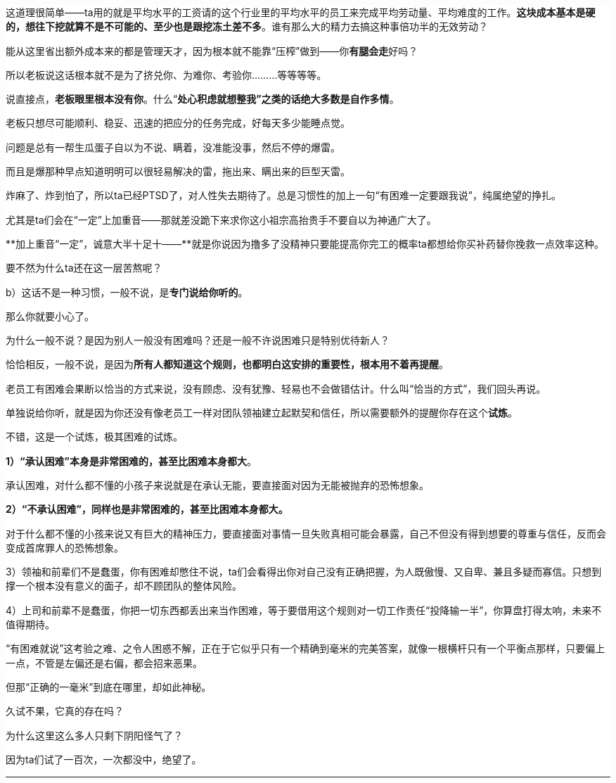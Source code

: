 这道理很简单——ta用的就是平均水平的工资请的这个行业里的平均水平的员工来完成平均劳动量、平均难度的工作。**这块成本基本是硬的，想往下挖就算不是不可能的、至少也是跟挖冻土差不多**。谁有那么大的精力去搞这种事倍功半的无效劳动？

能从这里省出额外成本来的都是管理天才，因为根本就不能靠“压榨”做到——你**有腿会走**好吗？

所以老板说这话根本就不是为了挤兑你、为难你、考验你………等等等等。

说直接点，**老板眼里根本没有你**。什么“**处心积虑就想整我”之类的话绝大多数是自作多情**。

老板只想尽可能顺利、稳妥、迅速的把应分的任务完成，好每天多少能睡点觉。

问题是总有一帮生瓜蛋子自以为不说、瞒着，没准能没事，然后不停的爆雷。

而且是爆那种早点知道明明可以很轻易解决的雷，拖出来、瞒出来的巨型天雷。

炸麻了、炸到怕了，所以ta已经PTSD了，对人性失去期待了。总是习惯性的加上一句“有困难一定要跟我说”，纯属绝望的挣扎。

尤其是ta们会在“一定”上加重音——那就差没跪下来求你这小祖宗高抬贵手不要自以为神通广大了。

**加上重音“一定”，诚意大半十足十——**就是你说因为撸多了没精神只要能提高你完工的概率ta都想给你买补药替你挽救一点效率这种。

要不然为什么ta还在这一层苦熬呢？

  


b）这话不是一种习惯，一般不说，是**专门说给你听的**。

那么你就要小心了。

为什么一般不说？是因为别人一般没有困难吗？还是一般不许说困难只是特别优待新人？

恰恰相反，一般不说，是因为**所有人都知道这个规则，也都明白这安排的重要性，根本用不着再提醒**。

老员工有困难会果断以恰当的方式来说，没有顾虑、没有犹豫、轻易也不会做错估计。什么叫“恰当的方式”，我们回头再说。

单独说给你听，就是因为你还没有像老员工一样对团队领袖建立起默契和信任，所以需要额外的提醒你存在这个**试炼**。

不错，这是一个试炼，极其困难的试炼。

**1）“承认困难”本身是非常困难的，甚至比困难本身都大**。

承认困难，对什么都不懂的小孩子来说就是在承认无能，要直接面对因为无能被抛弃的恐怖想象。

**2）“不承认困难”，同样也是非常困难的，甚至比困难本身都大。**

对于什么都不懂的小孩来说又有巨大的精神压力，要直接面对事情一旦失败真相可能会暴露，自己不但没有得到想要的尊重与信任，反而会变成首席罪人的恐怖想象。

3）领袖和前辈们不是蠢蛋，你有困难却憋住不说，ta们会看得出你对自己没有正确把握，为人既傲慢、又自卑、兼且多疑而寡信。只想到撑一个根本没有意义的面子，却不顾团队的整体风险。

4）上司和前辈不是蠢蛋，你把一切东西都丢出来当作困难，等于要借用这个规则对一切工作责任“投降输一半”，你算盘打得太响，未来不值得期待。

  


“有困难就说”这考验之难、之令人困惑不解，正在于它似乎只有一个精确到毫米的完美答案，就像一根横杆只有一个平衡点那样，只要偏上一点，不管是左偏还是右偏，都会招来恶果。

但那“正确的一毫米”到底在哪里，却如此神秘。

久试不果，它真的存在吗？

为什么这里这么多人只剩下阴阳怪气了？

因为ta们试了一百次，一次都没中，绝望了。



---
